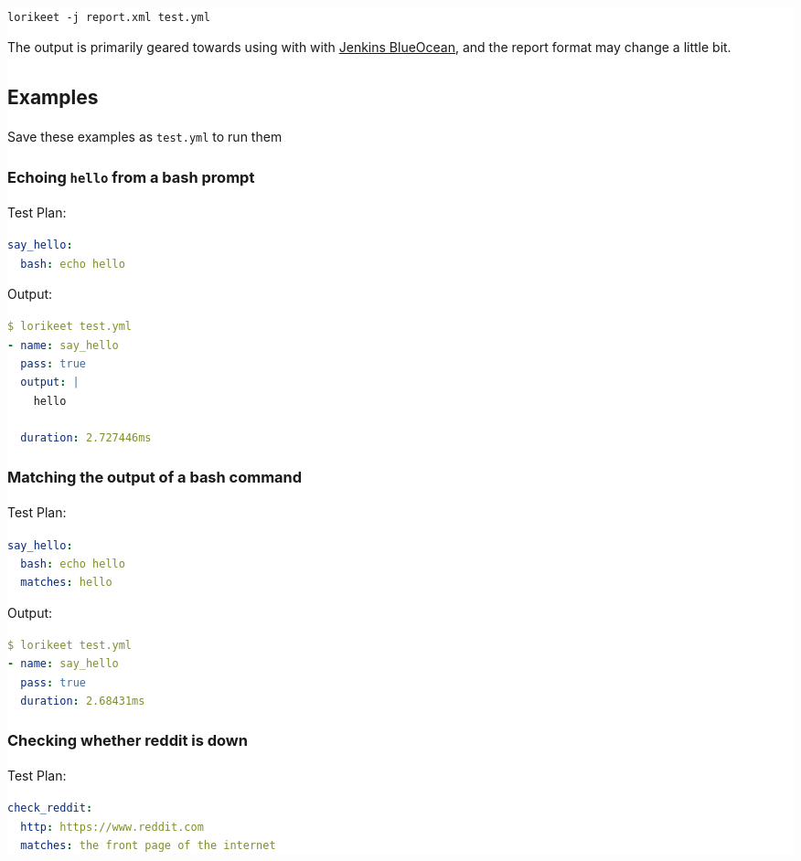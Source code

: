 ```
lorikeet -j report.xml test.yml
```

The output is primarily geared towards using with with [Jenkins BlueOcean](https://jenkins.io/doc/pipeline/tour/tests-and-artifacts/), and the report format may change a little bit.

## Examples

Save these examples as `test.yml` to run them

### Echoing `hello` from a bash prompt

Test Plan:

```yaml
say_hello:
  bash: echo hello
```

Output:

```yaml
$ lorikeet test.yml
- name: say_hello
  pass: true
  output: |
    hello

  duration: 2.727446ms
```

### Matching the output of a bash command

Test Plan:

```yaml
say_hello:
  bash: echo hello
  matches: hello
```

Output:

```yaml
$ lorikeet test.yml
- name: say_hello
  pass: true
  duration: 2.68431ms
```

### Checking whether reddit is down

Test Plan:

```yaml
check_reddit:
  http: https://www.reddit.com
  matches: the front page of the internet
```
